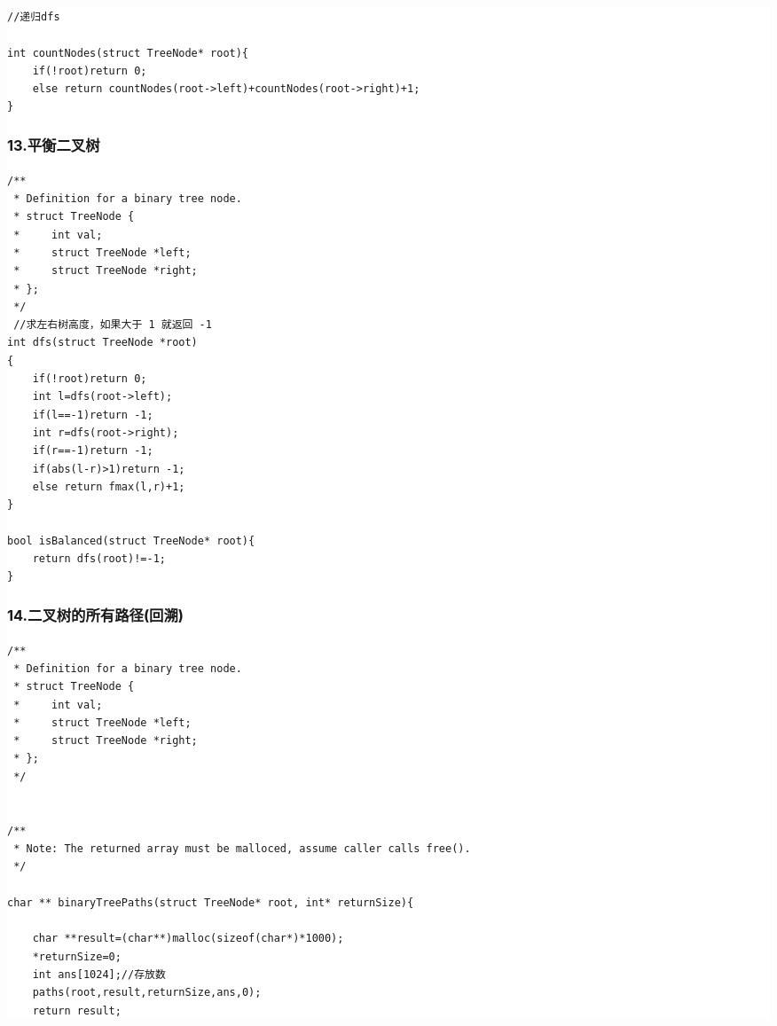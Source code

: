 

```
//递归dfs

int countNodes(struct TreeNode* root){
    if(!root)return 0;
    else return countNodes(root->left)+countNodes(root->right)+1;
}
```

### 13.平衡二叉树

```
/**
 * Definition for a binary tree node.
 * struct TreeNode {
 *     int val;
 *     struct TreeNode *left;
 *     struct TreeNode *right;
 * };
 */
 //求左右树高度，如果大于 1 就返回 -1
int dfs(struct TreeNode *root)
{
    if(!root)return 0;
    int l=dfs(root->left);
    if(l==-1)return -1;
    int r=dfs(root->right);
    if(r==-1)return -1;
    if(abs(l-r)>1)return -1;
    else return fmax(l,r)+1;
}

bool isBalanced(struct TreeNode* root){
    return dfs(root)!=-1;
}
```



### 14.二叉树的所有路径(回溯)





```
/**
 * Definition for a binary tree node.
 * struct TreeNode {
 *     int val;
 *     struct TreeNode *left;
 *     struct TreeNode *right;
 * };
 */


/**
 * Note: The returned array must be malloced, assume caller calls free().
 */

char ** binaryTreePaths(struct TreeNode* root, int* returnSize){
    
    char **result=(char**)malloc(sizeof(char*)*1000);
    *returnSize=0;
    int ans[1024];//存放数
    paths(root,result,returnSize,ans,0);
    return result;
```